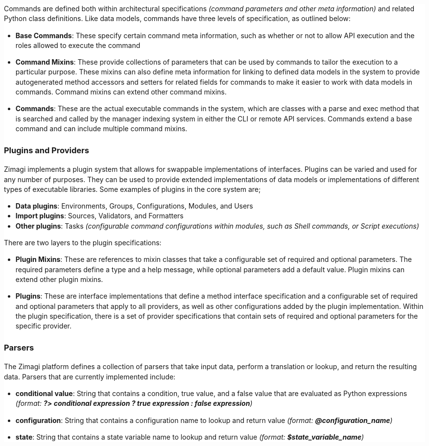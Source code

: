 Commands are defined both within architectural specifications _(command parameters and other meta information)_ and related Python class definitions.  Like data models, commands have three levels of specification, as outlined below:

* **Base Commands**: These specify certain command meta information, such as whether or not to allow API execution and the roles allowed to execute the command

* **Command Mixins**: These provide collections of parameters that can be used by commands to tailor the execution to a particular purpose.  These mixins can also define meta information for linking to defined data models in the system to provide autogenerated method accessors and setters for related fields for commands to make it easier to work with data models in commands.  Command mixins can extend other command mixins.

* **Commands**: These are the actual executable commands in the system, which are classes with a parse and exec method that is searched and called by the manager indexing system in either the CLI or remote API services.  Commands extend a base command and can include multiple command mixins.

### Plugins and Providers

Zimagi implements a plugin system that allows for swappable implementations of interfaces.  Plugins can be varied and used for any number of purposes.  They can be used to provide extended implementations of data models or implementations of different types of executable libraries.  Some examples of plugins in the core system are;

* **Data plugins**: Environments, Groups, Configurations, Modules, and Users
* **Import plugins**: Sources, Validators, and Formatters
* **Other plugins**: Tasks _(configurable command configurations within modules, such as Shell commands, or Script executions)_

There are two layers to the plugin specifications:

* **Plugin Mixins**: These are references to mixin classes that take a configurable set of required and optional parameters.  The required parameters define a type and a help message, while optional parameters add a default value.  Plugin mixins can extend other plugin mixins.

* **Plugins**: These are interface implementations that define a method interface specification and a configurable set of required and optional parameters that apply to all providers, as well as other configurations added by the plugin implementation.  Within the plugin specification, there is a set of provider specifications that contain sets of required and optional parameters for the specific provider.

### Parsers

The Zimagi platform defines a collection of parsers that take input data, perform a translation or lookup, and return the resulting data.  Parsers that are currently implemented include:

* **conditional value**: String that contains a condition, true value, and a false value that are evaluated as Python expressions _(format: **?> conditional expression ? true expression : false expression**)_

* **configuration**: String that contains a configuration name to lookup and return value _(format: **@configuration_name**)_

* **state**: String that contains a state variable name to lookup and return value _(format: **$state_variable_name**)_
